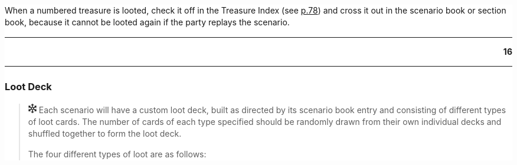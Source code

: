 
When a numbered treasure is looted, check it off in the Treasure Index (see [p.78](#page_78)) and cross it out in the scenario book or section book, because it cannot be looted again if the party replays the scenario.

---

**<p align="right"><a name="page_16">16</a></p>**

---

### Loot Deck

> <picture><img alt="Frosthaven Identifier" title="Frosthaven Identifier" src="icons/general/fh-frosthaven-identifier-bw-icon.png" width="14"></picture> Each scenario will have a custom loot deck, built as directed by its scenario book entry and consisting of different types of loot cards. The number of cards of each type specified should be randomly drawn from their own individual decks and shuffled together to form the loot deck. 
>
> The four different types of loot are as follows:
>